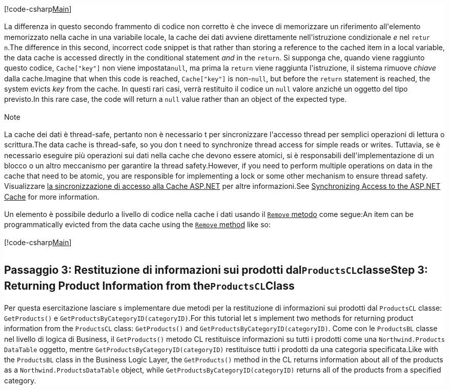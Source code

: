 [!code-csharp[Main](caching-data-in-the-architecture-cs/samples/sample3.cs)]

<span data-ttu-id="2b528-158">La differenza in questo secondo frammento di codice non corretto è che invece di memorizzare un riferimento all'elemento memorizzato nella cache in una variabile locale, la cache dei dati avviene direttamente nell'istruzione condizionale *e* nel `return`.</span><span class="sxs-lookup"><span data-stu-id="2b528-158">The difference in this second, incorrect code snippet is that rather than storing a reference to the cached item in a local variable, the data cache is accessed directly in the conditional statement *and* in the `return`.</span></span> <span data-ttu-id="2b528-159">Si supponga che, quando viene raggiunto questo codice, `Cache["key"]` non viene impostata`null`, ma prima la `return` viene raggiunta l'istruzione, il sistema rimuove *chiave* dalla cache.</span><span class="sxs-lookup"><span data-stu-id="2b528-159">Imagine that when this code is reached, `Cache["key"]` is non-`null`, but before the `return` statement is reached, the system evicts *key* from the cache.</span></span> <span data-ttu-id="2b528-160">In questi rari casi, verrà restituito il codice un `null` valore anziché un oggetto del tipo previsto.</span><span class="sxs-lookup"><span data-stu-id="2b528-160">In this rare case, the code will return a `null` value rather than an object of the expected type.</span></span>

> [!NOTE]
> <span data-ttu-id="2b528-161">La cache dei dati è thread-safe, pertanto non è necessario t per sincronizzare l'accesso thread per semplici operazioni di lettura o scrittura.</span><span class="sxs-lookup"><span data-stu-id="2b528-161">The data cache is thread-safe, so you don t need to synchronize thread access for simple reads or writes.</span></span> <span data-ttu-id="2b528-162">Tuttavia, se è necessario eseguire più operazioni sui dati nella cache che devono essere atomici, si è responsabili dell'implementazione di un blocco o un altro meccanismo per garantire la thread safety.</span><span class="sxs-lookup"><span data-stu-id="2b528-162">However, if you need to perform multiple operations on data in the cache that need to be atomic, you are responsible for implementing a lock or some other mechanism to ensure thread safety.</span></span> <span data-ttu-id="2b528-163">Visualizzare [la sincronizzazione di accesso alla Cache ASP.NET](http://www.ddj.com/184406369) per altre informazioni.</span><span class="sxs-lookup"><span data-stu-id="2b528-163">See [Synchronizing Access to the ASP.NET Cache](http://www.ddj.com/184406369) for more information.</span></span>


<span data-ttu-id="2b528-164">Un elemento è possibile dedurlo a livello di codice nella cache i dati usando il [ `Remove` metodo](https://msdn.microsoft.com/library/system.web.caching.cache.remove.aspx) come segue:</span><span class="sxs-lookup"><span data-stu-id="2b528-164">An item can be programmatically evicted from the data cache using the [`Remove` method](https://msdn.microsoft.com/library/system.web.caching.cache.remove.aspx) like so:</span></span>


[!code-csharp[Main](caching-data-in-the-architecture-cs/samples/sample4.cs)]

## <a name="step-3-returning-product-information-from-theproductsclclass"></a><span data-ttu-id="2b528-165">Passaggio 3: Restituzione di informazioni sui prodotti dal`ProductsCL`classe</span><span class="sxs-lookup"><span data-stu-id="2b528-165">Step 3: Returning Product Information from the`ProductsCL`Class</span></span>

<span data-ttu-id="2b528-166">Per questa esercitazione lasciare s implementare due metodi per la restituzione di informazioni sui prodotti dal `ProductsCL` classe: `GetProducts()` e `GetProductsByCategoryID(categoryID)`.</span><span class="sxs-lookup"><span data-stu-id="2b528-166">For this tutorial let s implement two methods for returning product information from the `ProductsCL` class: `GetProducts()` and `GetProductsByCategoryID(categoryID)`.</span></span> <span data-ttu-id="2b528-167">Come con le `ProductsBL` classe nel livello di logica di Business, il `GetProducts()` metodo CL restituisce informazioni su tutti i prodotti come una `Northwind.ProductsDataTable` oggetto, mentre `GetProductsByCategoryID(categoryID)` restituisce tutti i prodotti da una categoria specificata.</span><span class="sxs-lookup"><span data-stu-id="2b528-167">Like with the `ProductsBL` class in the Business Logic Layer, the `GetProducts()` method in the CL returns information about all of the products as a `Northwind.ProductsDataTable` object, while `GetProductsByCategoryID(categoryID)` returns all of the products from a specified category.</span></span>
